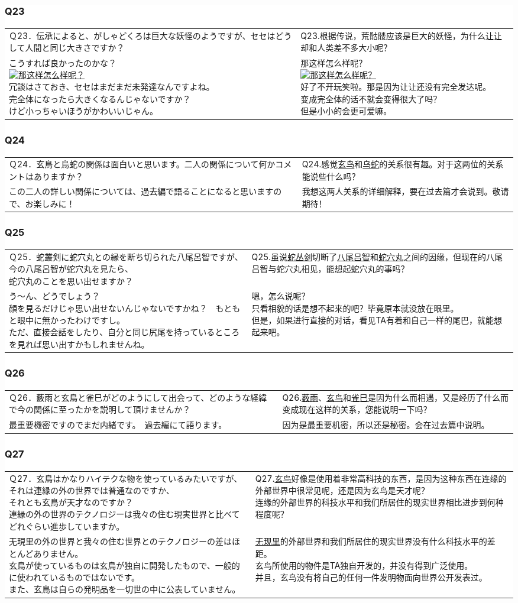 

### Q23

<table><tbody><tr class="tt-content-header" id="Q23-1" data-pos="&#91;&quot;Q23&quot;,1&#93;"><td class="tt-jah" lang="ja"><div class="poem">Ｑ23．伝承によると、がしゃどくろは巨大な妖怪のようですが、セセはどうして人間と同じ大きさですか？</div></td><td class="tt-zhh" lang="zh"><div class="poem">Q23.根据传说，荒骷髅应该是巨大的妖怪，为什么<a href="./乞骸让让.md" title="乞骸让让" unred="">让让</a>却和人类差不多大小呢？</div></td></tr><tr class="tt-content" id="Q23-2" data-pos="&#91;&quot;Q23&quot;,2&#93;"><td class="tt-ja" lang="ja"><div class="poem">こうすれば良かったのかな？<br><a href="./文件-JynX访谈（2015）_03.jpg.md" class="image" title="那这样怎么样呢？"><img alt="那这样怎么样呢？" src="https://upload.thwiki.cc/thumb/a/a1/JynX%E8%AE%BF%E8%B0%88%EF%BC%882015%EF%BC%89_03.jpg/150px-JynX%E8%AE%BF%E8%B0%88%EF%BC%882015%EF%BC%89_03.jpg" decoding="async" loading="lazy" width="150" height="113" srcset="https://upload.thwiki.cc/thumb/a/a1/JynX%E8%AE%BF%E8%B0%88%EF%BC%882015%EF%BC%89_03.jpg/225px-JynX%E8%AE%BF%E8%B0%88%EF%BC%882015%EF%BC%89_03.jpg 1.5x, https://upload.thwiki.cc/thumb/a/a1/JynX%E8%AE%BF%E8%B0%88%EF%BC%882015%EF%BC%89_03.jpg/300px-JynX%E8%AE%BF%E8%B0%88%EF%BC%882015%EF%BC%89_03.jpg 2x" data-file-width="640" data-file-height="480"></a><br>冗談はさておき、セセはまだまだ未発達なんですよね。<br>完全体になったら大きくなるんじゃないですか？<br>けど小っちゃいほうがかわいいじゃん。</div></td><td class="tt-zh" lang="zh"><div class="poem">那这样怎么样呢？<br><a href="./文件-JynX访谈（2015）_03.jpg.md" class="image" title="那这样怎么样呢？"><img alt="那这样怎么样呢？" src="https://upload.thwiki.cc/thumb/a/a1/JynX%E8%AE%BF%E8%B0%88%EF%BC%882015%EF%BC%89_03.jpg/150px-JynX%E8%AE%BF%E8%B0%88%EF%BC%882015%EF%BC%89_03.jpg" decoding="async" loading="lazy" width="150" height="113" srcset="https://upload.thwiki.cc/thumb/a/a1/JynX%E8%AE%BF%E8%B0%88%EF%BC%882015%EF%BC%89_03.jpg/225px-JynX%E8%AE%BF%E8%B0%88%EF%BC%882015%EF%BC%89_03.jpg 1.5x, https://upload.thwiki.cc/thumb/a/a1/JynX%E8%AE%BF%E8%B0%88%EF%BC%882015%EF%BC%89_03.jpg/300px-JynX%E8%AE%BF%E8%B0%88%EF%BC%882015%EF%BC%89_03.jpg 2x" data-file-width="640" data-file-height="480"></a><br>好了不开玩笑啦。那是因为让让还没有完全发达呢。<br>变成完全体的话不就会变得很大了吗？<br>但是小小的会更可爱嘛。<br></div></td></tr></tbody></table>



### Q24

<table><tbody><tr class="tt-content-header" id="Q24-1" data-pos="&#91;&quot;Q24&quot;,1&#93;"><td class="tt-jah" lang="ja"><div class="poem">Ｑ24．玄鳥と烏蛇の関係は面白いと思います。二人の関係について何かコメントはありますか？</div></td><td class="tt-zhh" lang="zh"><div class="poem">Q24.感觉<a href="./燕乐玄鸟.md" title="燕乐玄鸟" unred="">玄鸟</a>和<a href="./乌蛇.md" title="乌蛇">乌蛇</a>的关系很有趣。对于这两位的关系能说些什么吗？</div></td></tr><tr class="tt-content" id="Q24-2" data-pos="&#91;&quot;Q24&quot;,2&#93;"><td class="tt-ja" lang="ja"><div class="poem">この二人の詳しい関係については、過去編で語ることになると思いますので、お楽しみに！</div></td><td class="tt-zh" lang="zh"><div class="poem">我想这两人关系的详细解释，要在过去篇才会说到。敬请期待！</div></td></tr></tbody></table>



### Q25

<table><tbody><tr class="tt-content-header" id="Q25-1" data-pos="&#91;&quot;Q25&quot;,1&#93;"><td class="tt-jah" lang="ja"><div class="poem">Ｑ25．蛇叢剣に蛇穴丸との縁を断ち切られた八尾呂智ですが、今の八尾呂智が蛇穴丸を見たら、<br>蛇穴丸のことを思い出せますか？</div></td><td class="tt-zhh" lang="zh"><div class="poem">Q25.虽说<a href="./蛇丛剑.md" title="蛇丛剑">蛇丛剑</a>切断了<a href="./徒云八尾吕智.md" title="徒云八尾吕智" unred="">八尾吕智</a>和<a href="./徒云蛇穴丸.md" title="徒云蛇穴丸" unred="">蛇穴丸</a>之间的因缘，但现在的八尾吕智与蛇穴丸相见，能想起蛇穴丸的事吗？</div></td></tr><tr class="tt-content" id="Q25-2" data-pos="&#91;&quot;Q25&quot;,2&#93;"><td class="tt-ja" lang="ja"><div class="poem">う～ん、どうでしょう？<br>顔を見るだけじゃ思い出せないんじゃないですかね？　もともと眼中に無かったわけですし。<br>ただ、直接会話をしたり、自分と同じ尻尾を持っているところを見れば思い出すかもしれませんね。</div></td><td class="tt-zh" lang="zh"><div class="poem">嗯，怎么说呢？<br>只看相貌的话是想不起来的吧？毕竟原本就没放在眼里。<br>但是，如果进行直接的对话，看见TA有着和自己一样的尾巴，就能想起来吧。</div></td></tr></tbody></table>



### Q26

<table><tbody><tr class="tt-content-header" id="Q26-1" data-pos="&#91;&quot;Q26&quot;,1&#93;"><td class="tt-jah" lang="ja"><div class="poem">Ｑ26．藪雨と玄鳥と雀巳がどのようにして出会って、どのような経緯で今の関係に至ったかを説明して頂けませんか？</div></td><td class="tt-zhh" lang="zh"><div class="poem">Q26.<a href="./凤联薮雨.md" title="凤联薮雨" unred="">薮雨</a>、<a href="./燕乐玄鸟.md" title="燕乐玄鸟" unred="">玄鸟</a>和<a href="./国主雀巳.md" title="国主雀巳" unred="">雀巳</a>是因为什么而相遇，又是经历了什么而变成现在这样的关系，您能说明一下吗？</div></td></tr><tr class="tt-content" id="Q26-2" data-pos="&#91;&quot;Q26&quot;,2&#93;"><td class="tt-ja" lang="ja"><div class="poem">最重要機密ですのでまだ内緒です。　過去編にて語ります。</div></td><td class="tt-zh" lang="zh"><div class="poem">因为是最重要机密，所以还是秘密。会在过去篇中说明。<br></div></td></tr></tbody></table>



### Q27

<table><tbody><tr class="tt-content-header" id="Q27-1" data-pos="&#91;&quot;Q27&quot;,1&#93;"><td class="tt-jah" lang="ja"><div class="poem">Ｑ27．玄鳥はかなりハイテクな物を使っているみたいですが、それは連縁の外の世界では普通なのですか、<br>それとも玄鳥が天才なのですか？<br>連縁の外の世界のテクノロジーは我々の住む現実世界と比べてどれぐらい進歩していますか。</div></td><td class="tt-zhh" lang="zh"><div class="poem">Q27.<a href="./燕乐玄鸟.md" title="燕乐玄鸟" unred="">玄鸟</a>好像是使用着非常高科技的东西，是因为这种东西在连缘的外部世界中很常见呢，还是因为玄鸟是天才呢？<br>连缘的外部世界的科技水平和我们所居住的现实世界相比进步到何种程度呢？</div></td></tr><tr class="tt-content" id="Q27-2" data-pos="&#91;&quot;Q27&quot;,2&#93;"><td class="tt-ja" lang="ja"><div class="poem">无現里の外の世界と我々の住む世界とのテクノロジーの差はほとんどありません。<br>玄鳥が使っているものは玄鳥が独自に開発したもので、一般的に使われているものではないです。<br>また、玄鳥は自らの発明品を一切世の中に公表していません。</div></td><td class="tt-zh" lang="zh"><div class="poem"><a href="./无现里.md" title="无现里">无现里</a>的外部世界和我们所居住的现实世界没有什么科技水平的差距。<br>玄鸟所使用的物件是TA独自开发的，并没有得到广泛使用。<br>并且，玄鸟没有将自己的任何一件发明物面向世界公开发表过。<br></div></td></tr></tbody></table>
